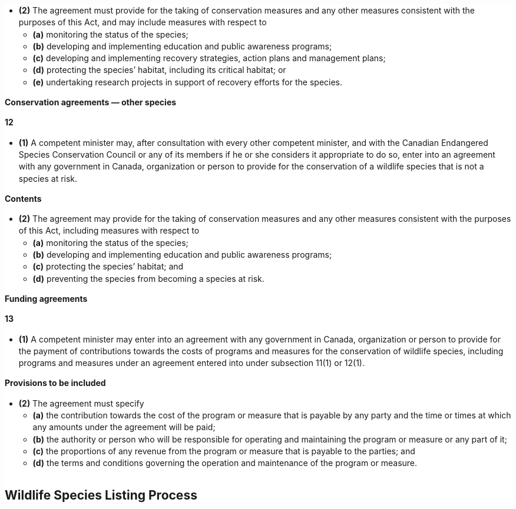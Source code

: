 - **(2)** The agreement must provide for the taking of conservation measures and any other measures consistent with the purposes of this Act, and may include measures with respect to
	- **(a)** monitoring the status of the species;
	- **(b)** developing and implementing education and public awareness programs;
	- **(c)** developing and implementing recovery strategies, action plans and management plans;
	- **(d)** protecting the species’ habitat, including its critical habitat; or
	- **(e)** undertaking research projects in support of recovery efforts for the species.




**Conservation agreements — other species**

**12** 

- **(1)** A competent minister may, after consultation with every other competent minister, and with the Canadian Endangered Species Conservation Council or any of its members if he or she considers it appropriate to do so, enter into an agreement with any government in Canada, organization or person to provide for the conservation of a wildlife species that is not a species at risk.

**Contents**

- **(2)** The agreement may provide for the taking of conservation measures and any other measures consistent with the purposes of this Act, including measures with respect to
	- **(a)** monitoring the status of the species;
	- **(b)** developing and implementing education and public awareness programs;
	- **(c)** protecting the species’ habitat; and
	- **(d)** preventing the species from becoming a species at risk.




**Funding agreements**

**13** 

- **(1)** A competent minister may enter into an agreement with any government in Canada, organization or person to provide for the payment of contributions towards the costs of programs and measures for the conservation of wildlife species, including programs and measures under an agreement entered into under subsection 11(1) or 12(1).

**Provisions to be included**

- **(2)** The agreement must specify
	- **(a)** the contribution towards the cost of the program or measure that is payable by any party and the time or times at which any amounts under the agreement will be paid;
	- **(b)** the authority or person who will be responsible for operating and maintaining the program or measure or any part of it;
	- **(c)** the proportions of any revenue from the program or measure that is payable to the parties; and
	- **(d)** the terms and conditions governing the operation and maintenance of the program or measure.




## Wildlife Species Listing Process


